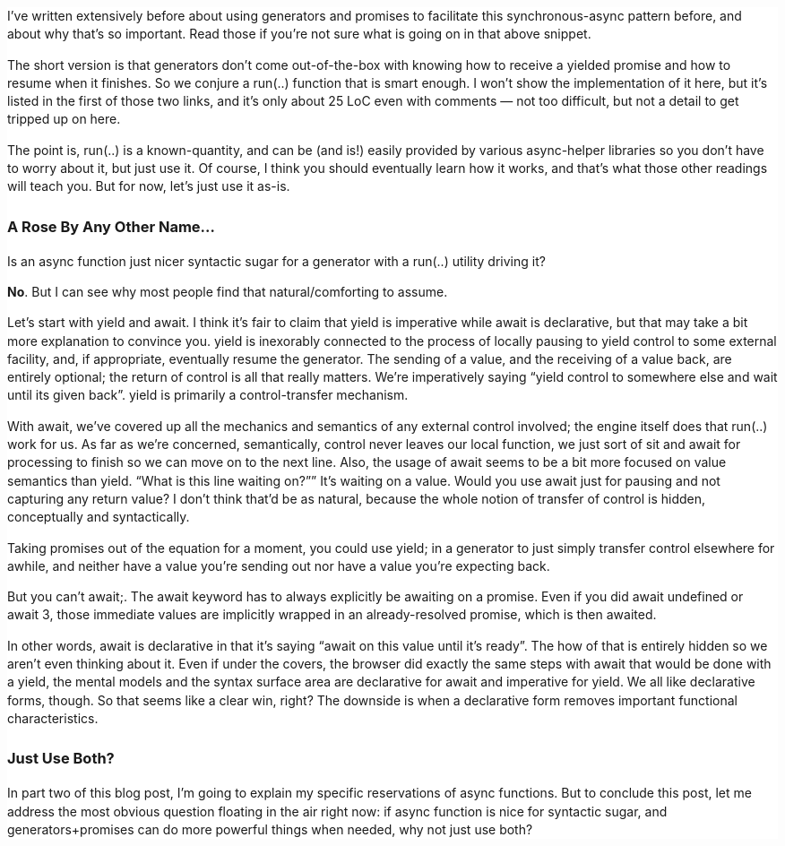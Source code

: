 I’ve written extensively before about using generators and promises to facilitate this synchronous-async pattern before, and about why that’s so important. Read those if you’re not sure what is going on in that above snippet.

The short version is that generators don’t come out-of-the-box with knowing how to receive a yielded promise and how to resume when it finishes. So we conjure a run(..) function that is smart enough. I won’t show the implementation of it here, but it’s listed in the first of those two links, and it’s only about 25 LoC even with comments — not too difficult, but not a detail to get tripped up on here.

The point is, run(..) is a known-quantity, and can be (and is!) easily provided by various async-helper libraries so you don’t have to worry about it, but just use it.
Of course, I think you should eventually learn how it works, and that’s what those other readings will teach you. But for now, let’s just use it as-is.

### A Rose By Any Other Name…
Is an async function just nicer syntactic sugar for a generator with a run(..) utility driving it?

__No__. But I can see why most people find that natural/comforting to assume.

Let’s start with yield and await. I think it’s fair to claim that yield is imperative while await is declarative, but that may take a bit more explanation to convince you.
yield is inexorably connected to the process of locally pausing to yield control to some external facility, and, if appropriate, eventually resume the generator. The sending of a value, and the receiving of a value back, are entirely optional; the return of control is all that really matters. We’re imperatively saying “yield control to somewhere else and wait until its given back”. yield is primarily a control-transfer mechanism.

With await, we’ve covered up all the mechanics and semantics of any external control involved; the engine itself does that run(..) work for us. As far as we’re concerned, semantically, control never leaves our local function, we just sort of sit and await for processing to finish so we can move on to the next line.
Also, the usage of await seems to be a bit more focused on value semantics than yield. “What is this line waiting on?”” It’s waiting on a value. Would you use await just for pausing and not capturing any return value? I don’t think that’d be as natural, because the whole notion of transfer of control is hidden, conceptually and syntactically.

Taking promises out of the equation for a moment, you could use yield; in a generator to just simply transfer control elsewhere for awhile, and neither have a value you’re sending out nor have a value you’re expecting back.

But you can’t await;.
The await keyword has to always explicitly be awaiting on a promise. Even if you did await undefined or await 3, those immediate values are implicitly wrapped in an already-resolved promise, which is then awaited.

In other words, await is declarative in that it’s saying “await on this value until it’s ready”. The how of that is entirely hidden so we aren’t even thinking about it. Even if under the covers, the browser did exactly the same steps with await that would be done with a yield, the mental models and the syntax surface area are declarative for await and imperative for yield.
We all like declarative forms, though. So that seems like a clear win, right?
The downside is when a declarative form removes important functional characteristics.

### Just Use Both?
In part two of this blog post, I’m going to explain my specific reservations of async functions.
But to conclude this post, let me address the most obvious question floating in the air right now: if async function is nice for syntactic sugar, and generators+promises can do more powerful things when needed, why not just use both?
